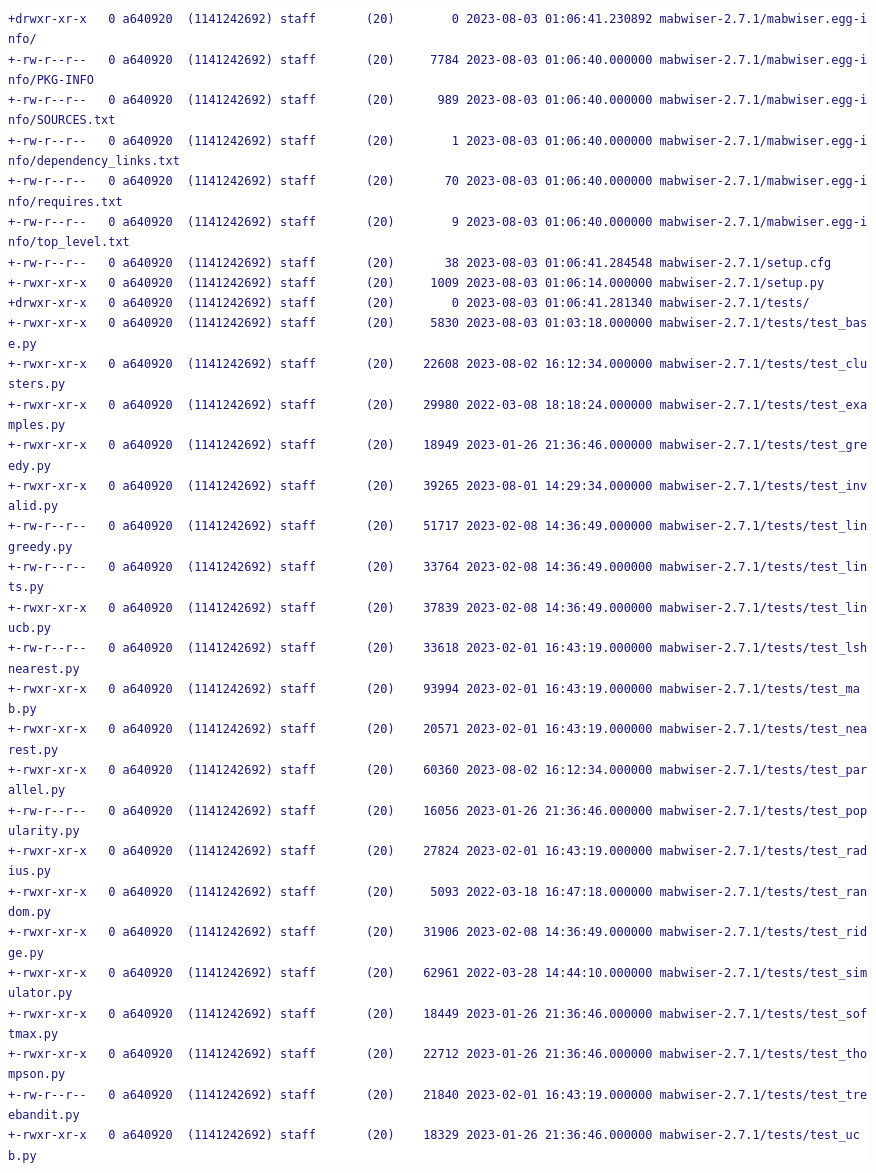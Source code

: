 ```diff
+drwxr-xr-x   0 a640920  (1141242692) staff       (20)        0 2023-08-03 01:06:41.230892 mabwiser-2.7.1/mabwiser.egg-info/
+-rw-r--r--   0 a640920  (1141242692) staff       (20)     7784 2023-08-03 01:06:40.000000 mabwiser-2.7.1/mabwiser.egg-info/PKG-INFO
+-rw-r--r--   0 a640920  (1141242692) staff       (20)      989 2023-08-03 01:06:40.000000 mabwiser-2.7.1/mabwiser.egg-info/SOURCES.txt
+-rw-r--r--   0 a640920  (1141242692) staff       (20)        1 2023-08-03 01:06:40.000000 mabwiser-2.7.1/mabwiser.egg-info/dependency_links.txt
+-rw-r--r--   0 a640920  (1141242692) staff       (20)       70 2023-08-03 01:06:40.000000 mabwiser-2.7.1/mabwiser.egg-info/requires.txt
+-rw-r--r--   0 a640920  (1141242692) staff       (20)        9 2023-08-03 01:06:40.000000 mabwiser-2.7.1/mabwiser.egg-info/top_level.txt
+-rw-r--r--   0 a640920  (1141242692) staff       (20)       38 2023-08-03 01:06:41.284548 mabwiser-2.7.1/setup.cfg
+-rwxr-xr-x   0 a640920  (1141242692) staff       (20)     1009 2023-08-03 01:06:14.000000 mabwiser-2.7.1/setup.py
+drwxr-xr-x   0 a640920  (1141242692) staff       (20)        0 2023-08-03 01:06:41.281340 mabwiser-2.7.1/tests/
+-rwxr-xr-x   0 a640920  (1141242692) staff       (20)     5830 2023-08-03 01:03:18.000000 mabwiser-2.7.1/tests/test_base.py
+-rwxr-xr-x   0 a640920  (1141242692) staff       (20)    22608 2023-08-02 16:12:34.000000 mabwiser-2.7.1/tests/test_clusters.py
+-rwxr-xr-x   0 a640920  (1141242692) staff       (20)    29980 2022-03-08 18:18:24.000000 mabwiser-2.7.1/tests/test_examples.py
+-rwxr-xr-x   0 a640920  (1141242692) staff       (20)    18949 2023-01-26 21:36:46.000000 mabwiser-2.7.1/tests/test_greedy.py
+-rwxr-xr-x   0 a640920  (1141242692) staff       (20)    39265 2023-08-01 14:29:34.000000 mabwiser-2.7.1/tests/test_invalid.py
+-rw-r--r--   0 a640920  (1141242692) staff       (20)    51717 2023-02-08 14:36:49.000000 mabwiser-2.7.1/tests/test_lingreedy.py
+-rw-r--r--   0 a640920  (1141242692) staff       (20)    33764 2023-02-08 14:36:49.000000 mabwiser-2.7.1/tests/test_lints.py
+-rwxr-xr-x   0 a640920  (1141242692) staff       (20)    37839 2023-02-08 14:36:49.000000 mabwiser-2.7.1/tests/test_linucb.py
+-rw-r--r--   0 a640920  (1141242692) staff       (20)    33618 2023-02-01 16:43:19.000000 mabwiser-2.7.1/tests/test_lshnearest.py
+-rwxr-xr-x   0 a640920  (1141242692) staff       (20)    93994 2023-02-01 16:43:19.000000 mabwiser-2.7.1/tests/test_mab.py
+-rwxr-xr-x   0 a640920  (1141242692) staff       (20)    20571 2023-02-01 16:43:19.000000 mabwiser-2.7.1/tests/test_nearest.py
+-rwxr-xr-x   0 a640920  (1141242692) staff       (20)    60360 2023-08-02 16:12:34.000000 mabwiser-2.7.1/tests/test_parallel.py
+-rw-r--r--   0 a640920  (1141242692) staff       (20)    16056 2023-01-26 21:36:46.000000 mabwiser-2.7.1/tests/test_popularity.py
+-rwxr-xr-x   0 a640920  (1141242692) staff       (20)    27824 2023-02-01 16:43:19.000000 mabwiser-2.7.1/tests/test_radius.py
+-rwxr-xr-x   0 a640920  (1141242692) staff       (20)     5093 2022-03-18 16:47:18.000000 mabwiser-2.7.1/tests/test_random.py
+-rwxr-xr-x   0 a640920  (1141242692) staff       (20)    31906 2023-02-08 14:36:49.000000 mabwiser-2.7.1/tests/test_ridge.py
+-rwxr-xr-x   0 a640920  (1141242692) staff       (20)    62961 2022-03-28 14:44:10.000000 mabwiser-2.7.1/tests/test_simulator.py
+-rwxr-xr-x   0 a640920  (1141242692) staff       (20)    18449 2023-01-26 21:36:46.000000 mabwiser-2.7.1/tests/test_softmax.py
+-rwxr-xr-x   0 a640920  (1141242692) staff       (20)    22712 2023-01-26 21:36:46.000000 mabwiser-2.7.1/tests/test_thompson.py
+-rw-r--r--   0 a640920  (1141242692) staff       (20)    21840 2023-02-01 16:43:19.000000 mabwiser-2.7.1/tests/test_treebandit.py
+-rwxr-xr-x   0 a640920  (1141242692) staff       (20)    18329 2023-01-26 21:36:46.000000 mabwiser-2.7.1/tests/test_ucb.py
```
